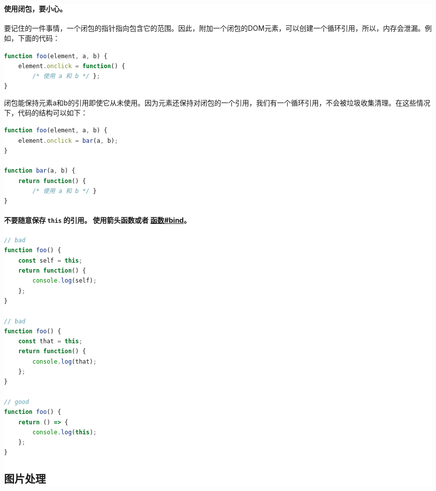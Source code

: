 #### 使用闭包，要小心。

要记住的一件事情，一个闭包的指针指向包含它的范围。因此，附加一个闭包的DOM元素，可以创建一个循环引用，所以，内存会泄漏。例如，下面的代码：

```javascript
function foo(element, a, b) {
    element.onclick = function() {
        /* 使用 a 和 b */ };
}
```

闭包能保持元素a和b的引用即使它从未使用。因为元素还保持对闭包的一个引用，我们有一个循环引用，不会被垃圾收集清理。在这些情况下，代码的结构可以如下：

```javascript
function foo(element, a, b) {
    element.onclick = bar(a, b);
}

function bar(a, b) {
    return function() {
        /* 使用 a 和 b */ }
}
```

#### 不要随意保存 `this` 的引用。 使用箭头函数或者 [函数#bind](https://developer.mozilla.org/en-US/docs/Web/JavaScript/Reference/Global_Objects/Function/bind)。

```javascript
// bad
function foo() {
    const self = this;
    return function() {
        console.log(self);
    };
}

// bad
function foo() {
    const that = this;
    return function() {
        console.log(that);
    };
}

// good
function foo() {
    return () => {
        console.log(this);
    };
}
```

## 图片处理
